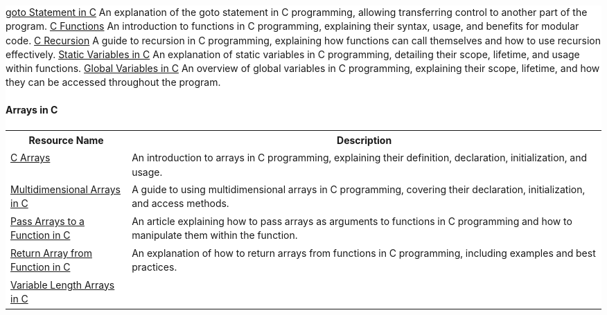   </tr>
  <tr>
    <td><a href="https://www.programiz.com/c-programming/c-goto-statement">goto Statement in C</a></td>
    <td>An explanation of the goto statement in C programming, allowing transferring control to another part of the program.</td>
  </tr>
    <tr>
    <td><a href="https://www.programiz.com/c-programming/c-functions">C Functions</a></td>
    <td>An introduction to functions in C programming, explaining their syntax, usage, and benefits for modular code.</td>
  </tr>
  <tr>
    <td><a href="https://www.programiz.com/c-programming/c-recursion">C Recursion</a></td>
    <td>A guide to recursion in C programming, explaining how functions can call themselves and how to use recursion effectively.</td>
  </tr>
  <tr>
    <td><a href="https://www.tutorialspoint.com/cprogramming/c_static_variables.htm">Static Variables in C</a></td>
    <td>An explanation of static variables in C programming, detailing their scope, lifetime, and usage within functions.</td>
  </tr>
  <tr>
    <td><a href="https://www.tutorialspoint.com/cprogramming/c_global_variables.htm">Global Variables in C</a></td>
    <td>An overview of global variables in C programming, explaining their scope, lifetime, and how they can be accessed throughout the program.</td>
  </tr>
</table>

#### Arrays in C


<table>
  <tr>
    <th>Resource Name</th>
    <th>Description</th>
  </tr>
  <tr>
    <td><a href="https://www.programiz.com/c-programming/c-arrays"> C Arrays</a></td>
    <td>An introduction to arrays in C programming, explaining their definition, declaration, initialization, and usage.</td>
  </tr>
  <tr>
    <td><a href="https://www.geeksforgeeks.org/multidimensional-arrays-in-c/?ref=lbp">Multidimensional Arrays in C</a></td>
    <td>A guide to using multidimensional arrays in C programming, covering their declaration, initialization, and access methods.</td>
  </tr>
  <tr>
    <td><a href="https://www.programiz.com/c-programming/c-arrays-functions">Pass Arrays to a Function in C</a></td>
    <td>An article explaining how to pass arrays as arguments to functions in C programming and how to manipulate them within the function.</td>
  </tr>
  <tr>
    <td><a href="https://www.tutorialspoint.com/cprogramming/c_return_arrays_from_function.htm">Return Array from Function in C</a></td>
    <td>An explanation of how to return arrays from functions in C programming, including examples and best practices.</td>
  </tr>
  <tr>
    <td><a href="https://www.tutorialspoint.com/cprogramming/c_variable_length_arrays.htm">Variable Length Arrays in C</a></td>